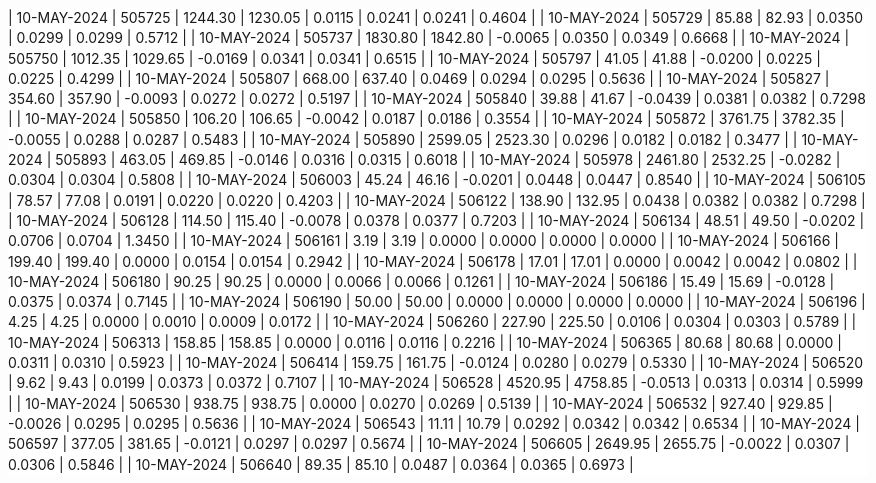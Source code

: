 | 10-MAY-2024 | 505725 | 1244.30 | 1230.05 | 0.0115 | 0.0241 | 0.0241 | 0.4604 |
| 10-MAY-2024 | 505729 | 85.88 | 82.93 | 0.0350 | 0.0299 | 0.0299 | 0.5712 |
| 10-MAY-2024 | 505737 | 1830.80 | 1842.80 | -0.0065 | 0.0350 | 0.0349 | 0.6668 |
| 10-MAY-2024 | 505750 | 1012.35 | 1029.65 | -0.0169 | 0.0341 | 0.0341 | 0.6515 |
| 10-MAY-2024 | 505797 | 41.05 | 41.88 | -0.0200 | 0.0225 | 0.0225 | 0.4299 |
| 10-MAY-2024 | 505807 | 668.00 | 637.40 | 0.0469 | 0.0294 | 0.0295 | 0.5636 |
| 10-MAY-2024 | 505827 | 354.60 | 357.90 | -0.0093 | 0.0272 | 0.0272 | 0.5197 |
| 10-MAY-2024 | 505840 | 39.88 | 41.67 | -0.0439 | 0.0381 | 0.0382 | 0.7298 |
| 10-MAY-2024 | 505850 | 106.20 | 106.65 | -0.0042 | 0.0187 | 0.0186 | 0.3554 |
| 10-MAY-2024 | 505872 | 3761.75 | 3782.35 | -0.0055 | 0.0288 | 0.0287 | 0.5483 |
| 10-MAY-2024 | 505890 | 2599.05 | 2523.30 | 0.0296 | 0.0182 | 0.0182 | 0.3477 |
| 10-MAY-2024 | 505893 | 463.05 | 469.85 | -0.0146 | 0.0316 | 0.0315 | 0.6018 |
| 10-MAY-2024 | 505978 | 2461.80 | 2532.25 | -0.0282 | 0.0304 | 0.0304 | 0.5808 |
| 10-MAY-2024 | 506003 | 45.24 | 46.16 | -0.0201 | 0.0448 | 0.0447 | 0.8540 |
| 10-MAY-2024 | 506105 | 78.57 | 77.08 | 0.0191 | 0.0220 | 0.0220 | 0.4203 |
| 10-MAY-2024 | 506122 | 138.90 | 132.95 | 0.0438 | 0.0382 | 0.0382 | 0.7298 |
| 10-MAY-2024 | 506128 | 114.50 | 115.40 | -0.0078 | 0.0378 | 0.0377 | 0.7203 |
| 10-MAY-2024 | 506134 | 48.51 | 49.50 | -0.0202 | 0.0706 | 0.0704 | 1.3450 |
| 10-MAY-2024 | 506161 | 3.19 | 3.19 | 0.0000 | 0.0000 | 0.0000 | 0.0000 |
| 10-MAY-2024 | 506166 | 199.40 | 199.40 | 0.0000 | 0.0154 | 0.0154 | 0.2942 |
| 10-MAY-2024 | 506178 | 17.01 | 17.01 | 0.0000 | 0.0042 | 0.0042 | 0.0802 |
| 10-MAY-2024 | 506180 | 90.25 | 90.25 | 0.0000 | 0.0066 | 0.0066 | 0.1261 |
| 10-MAY-2024 | 506186 | 15.49 | 15.69 | -0.0128 | 0.0375 | 0.0374 | 0.7145 |
| 10-MAY-2024 | 506190 | 50.00 | 50.00 | 0.0000 | 0.0000 | 0.0000 | 0.0000 |
| 10-MAY-2024 | 506196 | 4.25 | 4.25 | 0.0000 | 0.0010 | 0.0009 | 0.0172 |
| 10-MAY-2024 | 506260 | 227.90 | 225.50 | 0.0106 | 0.0304 | 0.0303 | 0.5789 |
| 10-MAY-2024 | 506313 | 158.85 | 158.85 | 0.0000 | 0.0116 | 0.0116 | 0.2216 |
| 10-MAY-2024 | 506365 | 80.68 | 80.68 | 0.0000 | 0.0311 | 0.0310 | 0.5923 |
| 10-MAY-2024 | 506414 | 159.75 | 161.75 | -0.0124 | 0.0280 | 0.0279 | 0.5330 |
| 10-MAY-2024 | 506520 | 9.62 | 9.43 | 0.0199 | 0.0373 | 0.0372 | 0.7107 |
| 10-MAY-2024 | 506528 | 4520.95 | 4758.85 | -0.0513 | 0.0313 | 0.0314 | 0.5999 |
| 10-MAY-2024 | 506530 | 938.75 | 938.75 | 0.0000 | 0.0270 | 0.0269 | 0.5139 |
| 10-MAY-2024 | 506532 | 927.40 | 929.85 | -0.0026 | 0.0295 | 0.0295 | 0.5636 |
| 10-MAY-2024 | 506543 | 11.11 | 10.79 | 0.0292 | 0.0342 | 0.0342 | 0.6534 |
| 10-MAY-2024 | 506597 | 377.05 | 381.65 | -0.0121 | 0.0297 | 0.0297 | 0.5674 |
| 10-MAY-2024 | 506605 | 2649.95 | 2655.75 | -0.0022 | 0.0307 | 0.0306 | 0.5846 |
| 10-MAY-2024 | 506640 | 89.35 | 85.10 | 0.0487 | 0.0364 | 0.0365 | 0.6973 |
